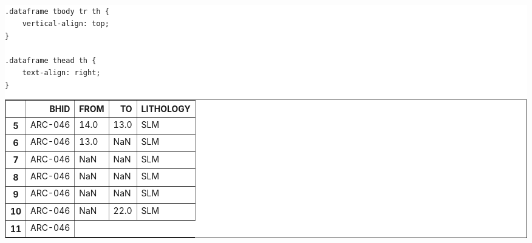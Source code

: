     .dataframe tbody tr th {
        vertical-align: top;
    }

    .dataframe thead th {
        text-align: right;
    }
</style>
<table border="1" class="dataframe">
  <thead>
    <tr style="text-align: right;">
      <th></th>
      <th>BHID</th>
      <th>FROM</th>
      <th>TO</th>
      <th>LITHOLOGY</th>
    </tr>
  </thead>
  <tbody>
    <tr>
      <th>5</th>
      <td>ARC-046</td>
      <td>14.0</td>
      <td>13.0</td>
      <td>SLM</td>
    </tr>
    <tr>
      <th>6</th>
      <td>ARC-046</td>
      <td>13.0</td>
      <td>NaN</td>
      <td>SLM</td>
    </tr>
    <tr>
      <th>7</th>
      <td>ARC-046</td>
      <td>NaN</td>
      <td>NaN</td>
      <td>SLM</td>
    </tr>
    <tr>
      <th>8</th>
      <td>ARC-046</td>
      <td>NaN</td>
      <td>NaN</td>
      <td>SLM</td>
    </tr>
    <tr>
      <th>9</th>
      <td>ARC-046</td>
      <td>NaN</td>
      <td>NaN</td>
      <td>SLM</td>
    </tr>
    <tr>
      <th>10</th>
      <td>ARC-046</td>
      <td>NaN</td>
      <td>22.0</td>
      <td>SLM</td>
    </tr>
    <tr>
      <th>11</th>
      <td>ARC-046</td>